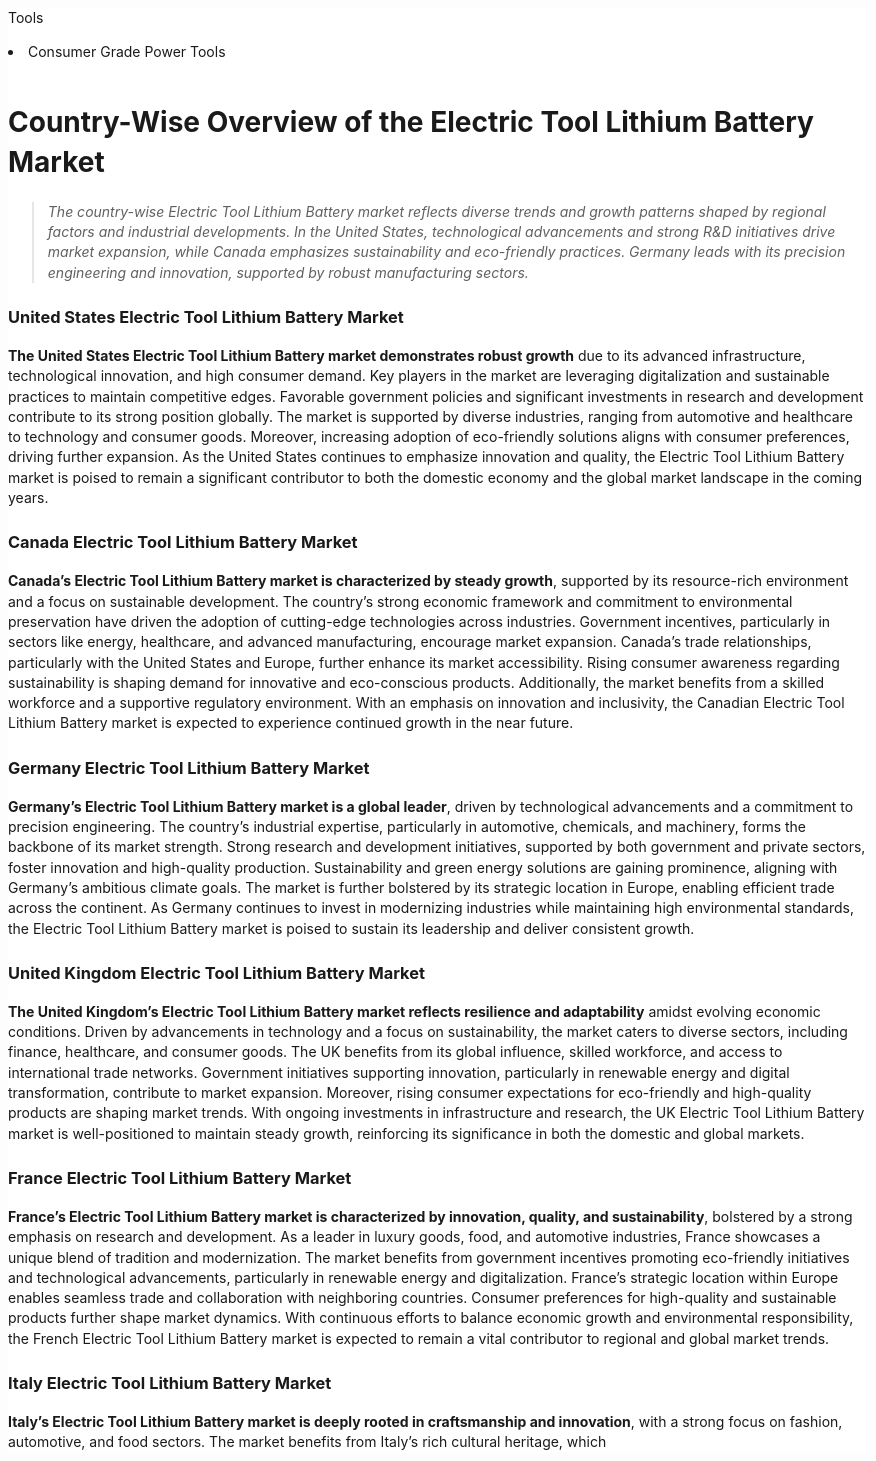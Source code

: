 Tools</li><li>Consumer Grade Power Tools</li></ul><h1><span class="">Country-Wise Overview of the Electric Tool Lithium Battery Market<br /></span></h1><blockquote><p><em><span class="">The country-wise Electric Tool Lithium Battery market reflects diverse trends and growth patterns shaped by regional factors and industrial developments. In the United States, technological advancements and strong R&amp;D initiatives drive market expansion, while Canada emphasizes sustainability and eco-friendly practices. Germany leads with its precision engineering and innovation, supported by robust manufacturing sectors.</span></em></p></blockquote><h3><strong>United States Electric Tool Lithium Battery Market</strong></h3><p><strong>The United States Electric Tool Lithium Battery market demonstrates robust growth</strong> due to its advanced infrastructure, technological innovation, and high consumer demand. Key players in the market are leveraging digitalization and sustainable practices to maintain competitive edges. Favorable government policies and significant investments in research and development contribute to its strong position globally. The market is supported by diverse industries, ranging from automotive and healthcare to technology and consumer goods. Moreover, increasing adoption of eco-friendly solutions aligns with consumer preferences, driving further expansion. As the United States continues to emphasize innovation and quality, the Electric Tool Lithium Battery market is poised to remain a significant contributor to both the domestic economy and the global market landscape in the coming years.</p><h3><strong>Canada Electric Tool Lithium Battery Market</strong></h3><p><strong>Canada&rsquo;s Electric Tool Lithium Battery market is characterized by steady growth</strong>, supported by its resource-rich environment and a focus on sustainable development. The country&rsquo;s strong economic framework and commitment to environmental preservation have driven the adoption of cutting-edge technologies across industries. Government incentives, particularly in sectors like energy, healthcare, and advanced manufacturing, encourage market expansion. Canada&rsquo;s trade relationships, particularly with the United States and Europe, further enhance its market accessibility. Rising consumer awareness regarding sustainability is shaping demand for innovative and eco-conscious products. Additionally, the market benefits from a skilled workforce and a supportive regulatory environment. With an emphasis on innovation and inclusivity, the Canadian Electric Tool Lithium Battery market is expected to experience continued growth in the near future.</p><h3><strong>Germany Electric Tool Lithium Battery Market</strong></h3><p><strong>Germany&rsquo;s Electric Tool Lithium Battery market is a global leader</strong>, driven by technological advancements and a commitment to precision engineering. The country&rsquo;s industrial expertise, particularly in automotive, chemicals, and machinery, forms the backbone of its market strength. Strong research and development initiatives, supported by both government and private sectors, foster innovation and high-quality production. Sustainability and green energy solutions are gaining prominence, aligning with Germany&rsquo;s ambitious climate goals. The market is further bolstered by its strategic location in Europe, enabling efficient trade across the continent. As Germany continues to invest in modernizing industries while maintaining high environmental standards, the Electric Tool Lithium Battery market is poised to sustain its leadership and deliver consistent growth.</p><h3><strong>United Kingdom Electric Tool Lithium Battery Market</strong></h3><p><strong>The United Kingdom&rsquo;s Electric Tool Lithium Battery market reflects resilience and adaptability</strong> amidst evolving economic conditions. Driven by advancements in technology and a focus on sustainability, the market caters to diverse sectors, including finance, healthcare, and consumer goods. The UK benefits from its global influence, skilled workforce, and access to international trade networks. Government initiatives supporting innovation, particularly in renewable energy and digital transformation, contribute to market expansion. Moreover, rising consumer expectations for eco-friendly and high-quality products are shaping market trends. With ongoing investments in infrastructure and research, the UK Electric Tool Lithium Battery market is well-positioned to maintain steady growth, reinforcing its significance in both the domestic and global markets.</p><h3><strong>France Electric Tool Lithium Battery Market</strong></h3><p><strong>France&rsquo;s Electric Tool Lithium Battery market is characterized by innovation, quality, and sustainability</strong>, bolstered by a strong emphasis on research and development. As a leader in luxury goods, food, and automotive industries, France showcases a unique blend of tradition and modernization. The market benefits from government incentives promoting eco-friendly initiatives and technological advancements, particularly in renewable energy and digitalization. France&rsquo;s strategic location within Europe enables seamless trade and collaboration with neighboring countries. Consumer preferences for high-quality and sustainable products further shape market dynamics. With continuous efforts to balance economic growth and environmental responsibility, the French Electric Tool Lithium Battery market is expected to remain a vital contributor to regional and global market trends.</p><h3><strong>Italy Electric Tool Lithium Battery Market</strong></h3><p><strong>Italy&rsquo;s Electric Tool Lithium Battery market is deeply rooted in craftsmanship and innovation</strong>, with a strong focus on fashion, automotive, and food sectors. The market benefits from Italy&rsquo;s rich cultural heritage, which